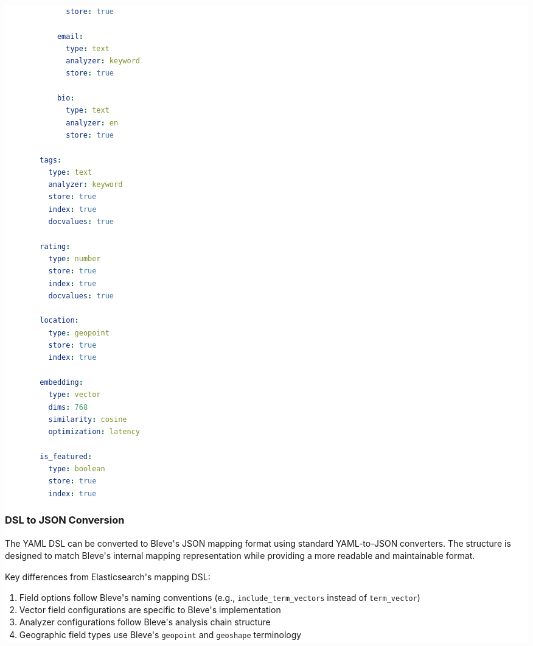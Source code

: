 ```yaml
              store: true
            
            email:
              type: text
              analyzer: keyword
              store: true
            
            bio:
              type: text
              analyzer: en
              store: true
        
        tags:
          type: text
          analyzer: keyword
          store: true
          index: true
          docvalues: true
        
        rating:
          type: number
          store: true
          index: true
          docvalues: true
        
        location:
          type: geopoint
          store: true
          index: true
        
        embedding:
          type: vector
          dims: 768
          similarity: cosine
          optimization: latency
        
        is_featured:
          type: boolean
          store: true
          index: true
```

### DSL to JSON Conversion

The YAML DSL can be converted to Bleve's JSON mapping format using standard YAML-to-JSON converters. The structure is designed to match Bleve's internal mapping representation while providing a more readable and maintainable format.

Key differences from Elasticsearch's mapping DSL:
1. Field options follow Bleve's naming conventions (e.g., `include_term_vectors` instead of `term_vector`)
2. Vector field configurations are specific to Bleve's implementation
3. Analyzer configurations follow Bleve's analysis chain structure
4. Geographic field types use Bleve's `geopoint` and `geoshape` terminology
